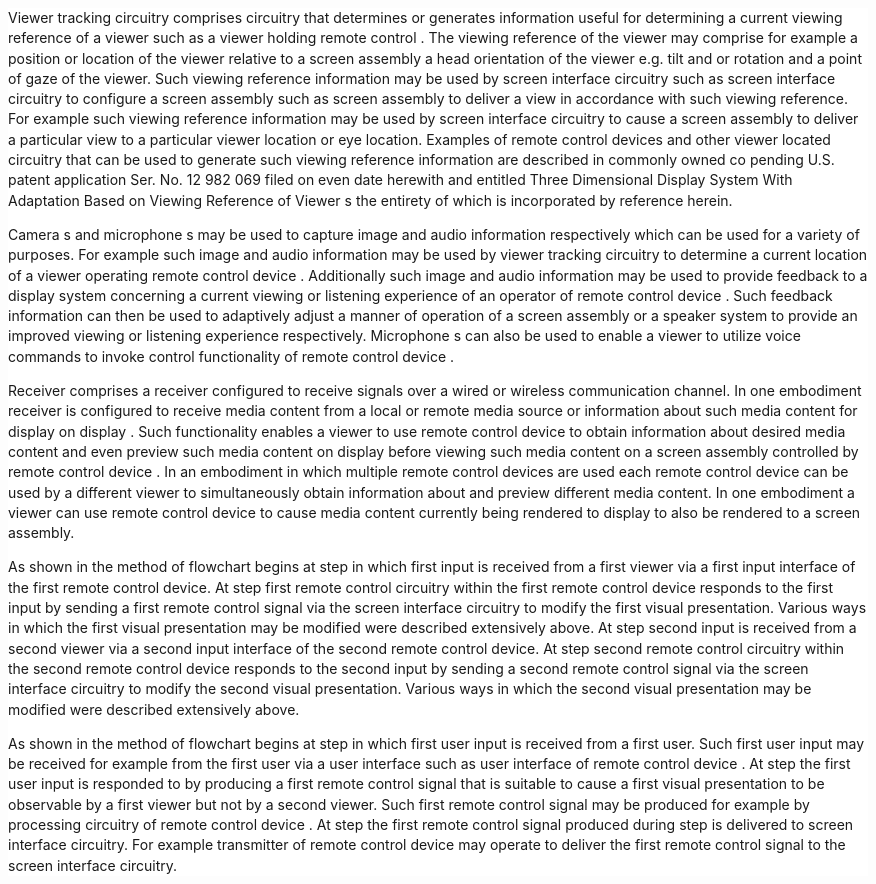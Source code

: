 Viewer tracking circuitry comprises circuitry that determines or generates information useful for determining a current viewing reference of a viewer such as a viewer holding remote control . The viewing reference of the viewer may comprise for example a position or location of the viewer relative to a screen assembly a head orientation of the viewer e.g. tilt and or rotation and a point of gaze of the viewer. Such viewing reference information may be used by screen interface circuitry such as screen interface circuitry to configure a screen assembly such as screen assembly to deliver a view in accordance with such viewing reference. For example such viewing reference information may be used by screen interface circuitry to cause a screen assembly to deliver a particular view to a particular viewer location or eye location. Examples of remote control devices and other viewer located circuitry that can be used to generate such viewing reference information are described in commonly owned co pending U.S. patent application Ser. No. 12 982 069 filed on even date herewith and entitled Three Dimensional Display System With Adaptation Based on Viewing Reference of Viewer s the entirety of which is incorporated by reference herein.

Camera s and microphone s may be used to capture image and audio information respectively which can be used for a variety of purposes. For example such image and audio information may be used by viewer tracking circuitry to determine a current location of a viewer operating remote control device . Additionally such image and audio information may be used to provide feedback to a display system concerning a current viewing or listening experience of an operator of remote control device . Such feedback information can then be used to adaptively adjust a manner of operation of a screen assembly or a speaker system to provide an improved viewing or listening experience respectively. Microphone s can also be used to enable a viewer to utilize voice commands to invoke control functionality of remote control device .

Receiver comprises a receiver configured to receive signals over a wired or wireless communication channel. In one embodiment receiver is configured to receive media content from a local or remote media source or information about such media content for display on display . Such functionality enables a viewer to use remote control device to obtain information about desired media content and even preview such media content on display before viewing such media content on a screen assembly controlled by remote control device . In an embodiment in which multiple remote control devices are used each remote control device can be used by a different viewer to simultaneously obtain information about and preview different media content. In one embodiment a viewer can use remote control device to cause media content currently being rendered to display to also be rendered to a screen assembly.

As shown in the method of flowchart begins at step in which first input is received from a first viewer via a first input interface of the first remote control device. At step first remote control circuitry within the first remote control device responds to the first input by sending a first remote control signal via the screen interface circuitry to modify the first visual presentation. Various ways in which the first visual presentation may be modified were described extensively above. At step second input is received from a second viewer via a second input interface of the second remote control device. At step second remote control circuitry within the second remote control device responds to the second input by sending a second remote control signal via the screen interface circuitry to modify the second visual presentation. Various ways in which the second visual presentation may be modified were described extensively above.

As shown in the method of flowchart begins at step in which first user input is received from a first user. Such first user input may be received for example from the first user via a user interface such as user interface of remote control device . At step the first user input is responded to by producing a first remote control signal that is suitable to cause a first visual presentation to be observable by a first viewer but not by a second viewer. Such first remote control signal may be produced for example by processing circuitry of remote control device . At step the first remote control signal produced during step is delivered to screen interface circuitry. For example transmitter of remote control device may operate to deliver the first remote control signal to the screen interface circuitry.
